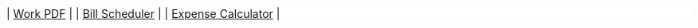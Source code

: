 | [Work PDF](../muktasoft-services/works-pdf.md)                                                        |
| [Bill Scheduler](../muktasoft-services/bill-scheduler.md)                                             |
| [Expense Calculator](../muktasoft-services/expense-calculator.md)                                     |

